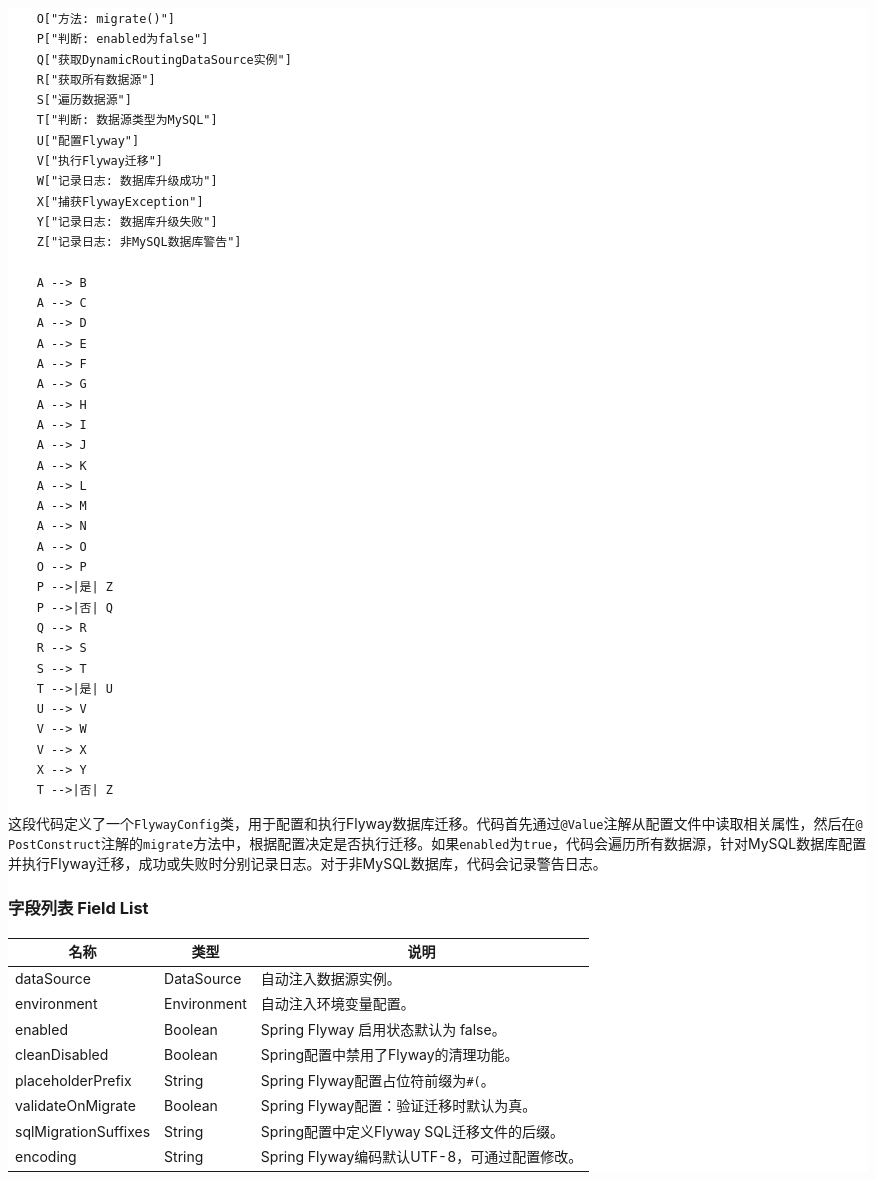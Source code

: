 ```mermaid
    O["方法: migrate()"]
    P["判断: enabled为false"]
    Q["获取DynamicRoutingDataSource实例"]
    R["获取所有数据源"]
    S["遍历数据源"]
    T["判断: 数据源类型为MySQL"]
    U["配置Flyway"]
    V["执行Flyway迁移"]
    W["记录日志: 数据库升级成功"]
    X["捕获FlywayException"]
    Y["记录日志: 数据库升级失败"]
    Z["记录日志: 非MySQL数据库警告"]

    A --> B
    A --> C
    A --> D
    A --> E
    A --> F
    A --> G
    A --> H
    A --> I
    A --> J
    A --> K
    A --> L
    A --> M
    A --> N
    A --> O
    O --> P
    P -->|是| Z
    P -->|否| Q
    Q --> R
    R --> S
    S --> T
    T -->|是| U
    U --> V
    V --> W
    V --> X
    X --> Y
    T -->|否| Z
```

这段代码定义了一个`FlywayConfig`类，用于配置和执行Flyway数据库迁移。代码首先通过`@Value`注解从配置文件中读取相关属性，然后在`@PostConstruct`注解的`migrate`方法中，根据配置决定是否执行迁移。如果`enabled`为`true`，代码会遍历所有数据源，针对MySQL数据库配置并执行Flyway迁移，成功或失败时分别记录日志。对于非MySQL数据库，代码会记录警告日志。

### 字段列表 Field List

| 名称  | 类型  | 说明 |
|-------|-------|------|
| dataSource | DataSource | 自动注入数据源实例。 |
| environment | Environment | 自动注入环境变量配置。 |
| enabled | Boolean | Spring Flyway 启用状态默认为 false。 |
| cleanDisabled | Boolean | Spring配置中禁用了Flyway的清理功能。 |
| placeholderPrefix | String | Spring Flyway配置占位符前缀为`#(`。 |
| validateOnMigrate | Boolean | Spring Flyway配置：验证迁移时默认为真。 |
| sqlMigrationSuffixes | String | Spring配置中定义Flyway SQL迁移文件的后缀。 |
| encoding | String | Spring Flyway编码默认UTF-8，可通过配置修改。 |
